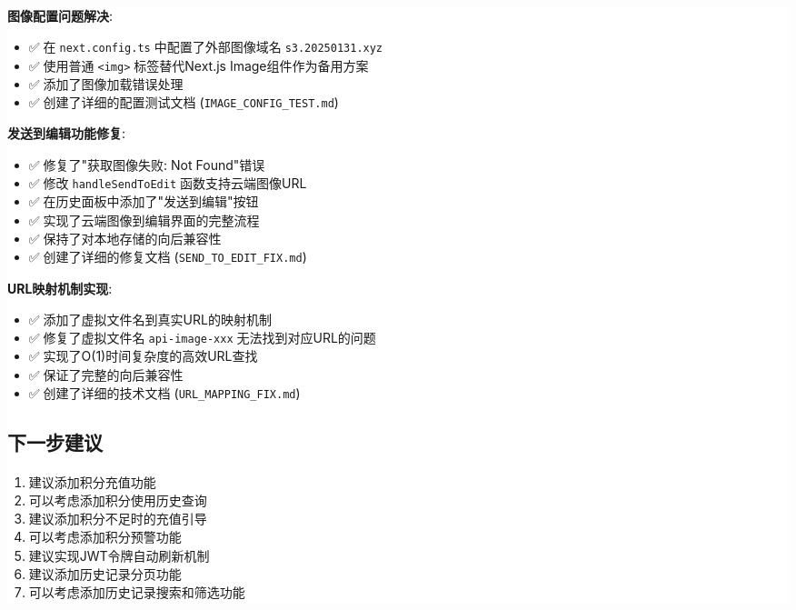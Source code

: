 **图像配置问题解决**:
- ✅ 在 `next.config.ts` 中配置了外部图像域名 `s3.20250131.xyz`
- ✅ 使用普通 `<img>` 标签替代Next.js Image组件作为备用方案
- ✅ 添加了图像加载错误处理
- ✅ 创建了详细的配置测试文档 (`IMAGE_CONFIG_TEST.md`)

**发送到编辑功能修复**:
- ✅ 修复了"获取图像失败: Not Found"错误
- ✅ 修改 `handleSendToEdit` 函数支持云端图像URL
- ✅ 在历史面板中添加了"发送到编辑"按钮
- ✅ 实现了云端图像到编辑界面的完整流程
- ✅ 保持了对本地存储的向后兼容性
- ✅ 创建了详细的修复文档 (`SEND_TO_EDIT_FIX.md`)

**URL映射机制实现**:
- ✅ 添加了虚拟文件名到真实URL的映射机制
- ✅ 修复了虚拟文件名 `api-image-xxx` 无法找到对应URL的问题
- ✅ 实现了O(1)时间复杂度的高效URL查找
- ✅ 保证了完整的向后兼容性
- ✅ 创建了详细的技术文档 (`URL_MAPPING_FIX.md`)

## 下一步建议
1. 建议添加积分充值功能
2. 可以考虑添加积分使用历史查询
3. 建议添加积分不足时的充值引导
4. 可以考虑添加积分预警功能
5. 建议实现JWT令牌自动刷新机制
6. 建议添加历史记录分页功能
7. 可以考虑添加历史记录搜索和筛选功能
